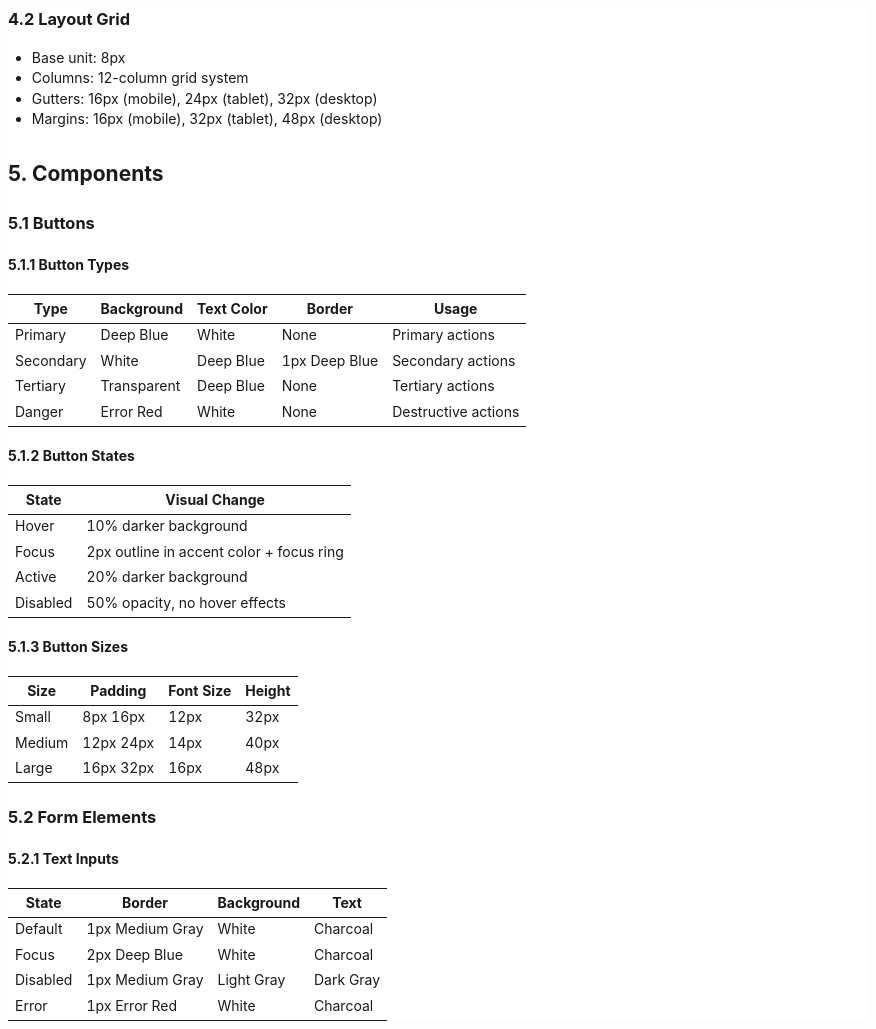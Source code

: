 ### 4.2 Layout Grid

- Base unit: 8px
- Columns: 12-column grid system
- Gutters: 16px (mobile), 24px (tablet), 32px (desktop)
- Margins: 16px (mobile), 32px (tablet), 48px (desktop)

## 5. Components

### 5.1 Buttons

#### 5.1.1 Button Types

| Type | Background | Text Color | Border | Usage |
|------|------------|------------|--------|-------|
| Primary | Deep Blue | White | None | Primary actions |
| Secondary | White | Deep Blue | 1px Deep Blue | Secondary actions |
| Tertiary | Transparent | Deep Blue | None | Tertiary actions |
| Danger | Error Red | White | None | Destructive actions |

#### 5.1.2 Button States

| State | Visual Change |
|-------|---------------|
| Hover | 10% darker background |
| Focus | 2px outline in accent color + focus ring |
| Active | 20% darker background |
| Disabled | 50% opacity, no hover effects |

#### 5.1.3 Button Sizes

| Size | Padding | Font Size | Height |
|------|---------|-----------|--------|
| Small | 8px 16px | 12px | 32px |
| Medium | 12px 24px | 14px | 40px |
| Large | 16px 32px | 16px | 48px |

### 5.2 Form Elements

#### 5.2.1 Text Inputs

| State | Border | Background | Text |
|-------|--------|------------|------|
| Default | 1px Medium Gray | White | Charcoal |
| Focus | 2px Deep Blue | White | Charcoal |
| Disabled | 1px Medium Gray | Light Gray | Dark Gray |
| Error | 1px Error Red | White | Charcoal |
